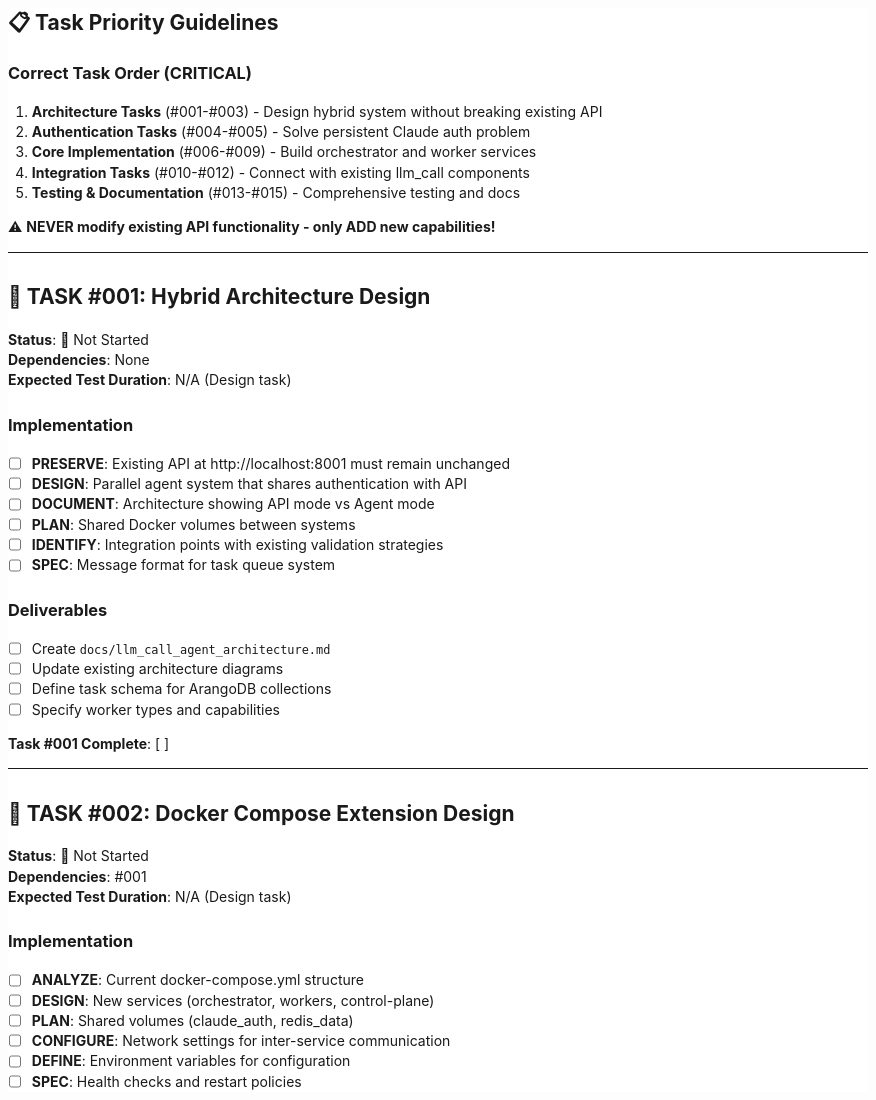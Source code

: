 ## 📋 Task Priority Guidelines

### Correct Task Order (CRITICAL)
1. **Architecture Tasks** (#001-#003) - Design hybrid system without breaking existing API
2. **Authentication Tasks** (#004-#005) - Solve persistent Claude auth problem
3. **Core Implementation** (#006-#009) - Build orchestrator and worker services
4. **Integration Tasks** (#010-#012) - Connect with existing llm_call components
5. **Testing & Documentation** (#013-#015) - Comprehensive testing and docs

⚠️ **NEVER modify existing API functionality - only ADD new capabilities!**

---

## 🎯 TASK #001: Hybrid Architecture Design

**Status**: 🔄 Not Started  
**Dependencies**: None  
**Expected Test Duration**: N/A (Design task)  

### Implementation
- [ ] **PRESERVE**: Existing API at http://localhost:8001 must remain unchanged
- [ ] **DESIGN**: Parallel agent system that shares authentication with API
- [ ] **DOCUMENT**: Architecture showing API mode vs Agent mode
- [ ] **PLAN**: Shared Docker volumes between systems
- [ ] **IDENTIFY**: Integration points with existing validation strategies
- [ ] **SPEC**: Message format for task queue system

### Deliverables
- [ ] Create `docs/llm_call_agent_architecture.md`
- [ ] Update existing architecture diagrams
- [ ] Define task schema for ArangoDB collections
- [ ] Specify worker types and capabilities

**Task #001 Complete**: [ ]

---

## 🎯 TASK #002: Docker Compose Extension Design

**Status**: 🔄 Not Started  
**Dependencies**: #001  
**Expected Test Duration**: N/A (Design task)  

### Implementation
- [ ] **ANALYZE**: Current docker-compose.yml structure
- [ ] **DESIGN**: New services (orchestrator, workers, control-plane)
- [ ] **PLAN**: Shared volumes (claude_auth, redis_data)
- [ ] **CONFIGURE**: Network settings for inter-service communication
- [ ] **DEFINE**: Environment variables for configuration
- [ ] **SPEC**: Health checks and restart policies
